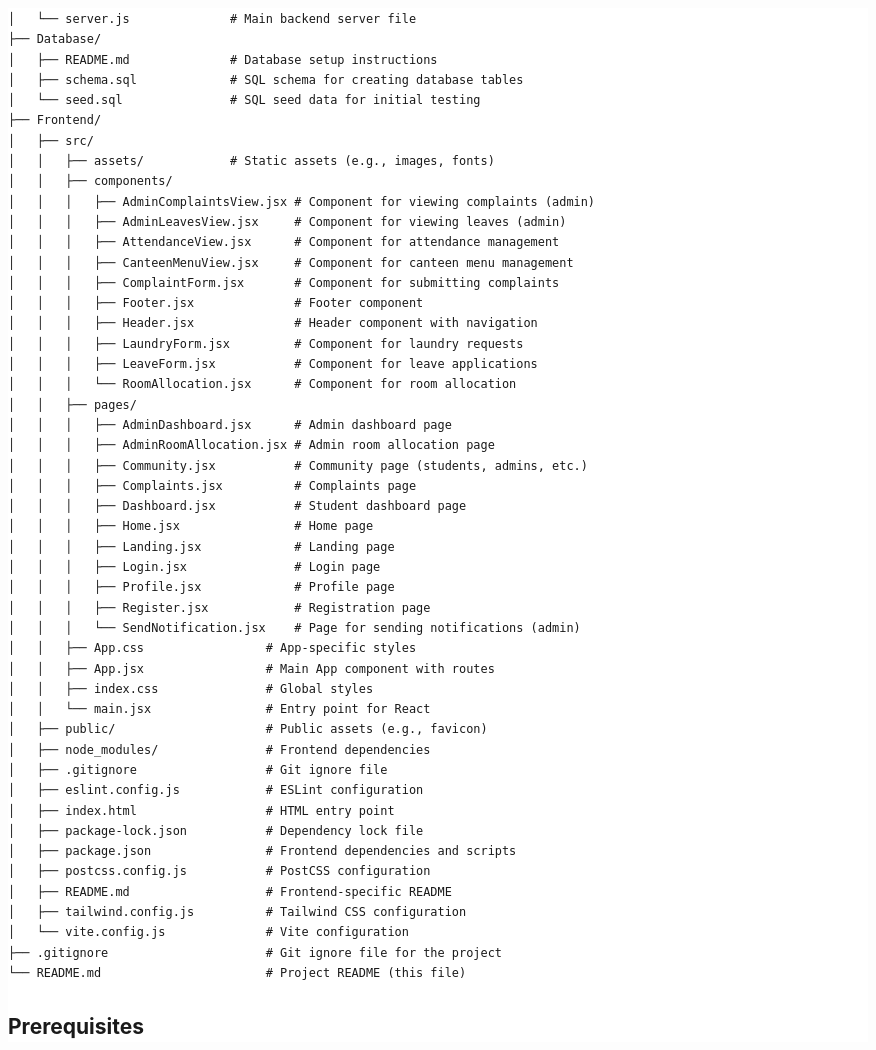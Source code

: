 ```Hostel-Management/
│   └── server.js              # Main backend server file
├── Database/
│   ├── README.md              # Database setup instructions
│   ├── schema.sql             # SQL schema for creating database tables
│   └── seed.sql               # SQL seed data for initial testing
├── Frontend/
│   ├── src/
│   │   ├── assets/            # Static assets (e.g., images, fonts)
│   │   ├── components/
│   │   │   ├── AdminComplaintsView.jsx # Component for viewing complaints (admin)
│   │   │   ├── AdminLeavesView.jsx     # Component for viewing leaves (admin)
│   │   │   ├── AttendanceView.jsx      # Component for attendance management
│   │   │   ├── CanteenMenuView.jsx     # Component for canteen menu management
│   │   │   ├── ComplaintForm.jsx       # Component for submitting complaints
│   │   │   ├── Footer.jsx              # Footer component
│   │   │   ├── Header.jsx              # Header component with navigation
│   │   │   ├── LaundryForm.jsx         # Component for laundry requests
│   │   │   ├── LeaveForm.jsx           # Component for leave applications
│   │   │   └── RoomAllocation.jsx      # Component for room allocation
│   │   ├── pages/
│   │   │   ├── AdminDashboard.jsx      # Admin dashboard page
│   │   │   ├── AdminRoomAllocation.jsx # Admin room allocation page
│   │   │   ├── Community.jsx           # Community page (students, admins, etc.)
│   │   │   ├── Complaints.jsx          # Complaints page
│   │   │   ├── Dashboard.jsx           # Student dashboard page
│   │   │   ├── Home.jsx                # Home page
│   │   │   ├── Landing.jsx             # Landing page
│   │   │   ├── Login.jsx               # Login page
│   │   │   ├── Profile.jsx             # Profile page
│   │   │   ├── Register.jsx            # Registration page
│   │   │   └── SendNotification.jsx    # Page for sending notifications (admin)
│   │   ├── App.css                 # App-specific styles
│   │   ├── App.jsx                 # Main App component with routes
│   │   ├── index.css               # Global styles
│   │   └── main.jsx                # Entry point for React
│   ├── public/                     # Public assets (e.g., favicon)
│   ├── node_modules/               # Frontend dependencies
│   ├── .gitignore                  # Git ignore file
│   ├── eslint.config.js            # ESLint configuration
│   ├── index.html                  # HTML entry point
│   ├── package-lock.json           # Dependency lock file
│   ├── package.json                # Frontend dependencies and scripts
│   ├── postcss.config.js           # PostCSS configuration
│   ├── README.md                   # Frontend-specific README
│   ├── tailwind.config.js          # Tailwind CSS configuration
│   └── vite.config.js              # Vite configuration
├── .gitignore                      # Git ignore file for the project
└── README.md                       # Project README (this file)
```

## Prerequisites
